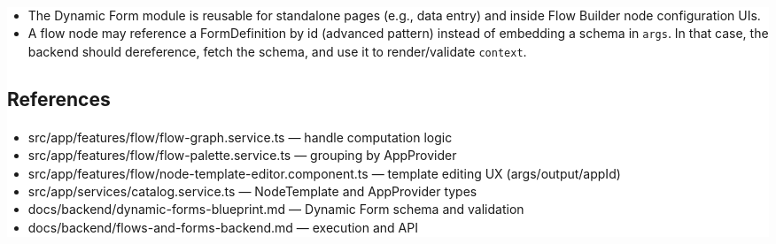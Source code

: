 - The Dynamic Form module is reusable for standalone pages (e.g., data entry) and inside Flow Builder node configuration UIs.
- A flow node may reference a FormDefinition by id (advanced pattern) instead of embedding a schema in `args`. In that case, the backend should dereference, fetch the schema, and use it to render/validate `context`.


## References
- src/app/features/flow/flow-graph.service.ts — handle computation logic
- src/app/features/flow/flow-palette.service.ts — grouping by AppProvider
- src/app/features/flow/node-template-editor.component.ts — template editing UX (args/output/appId)
- src/app/services/catalog.service.ts — NodeTemplate and AppProvider types
- docs/backend/dynamic-forms-blueprint.md — Dynamic Form schema and validation
- docs/backend/flows-and-forms-backend.md — execution and API
